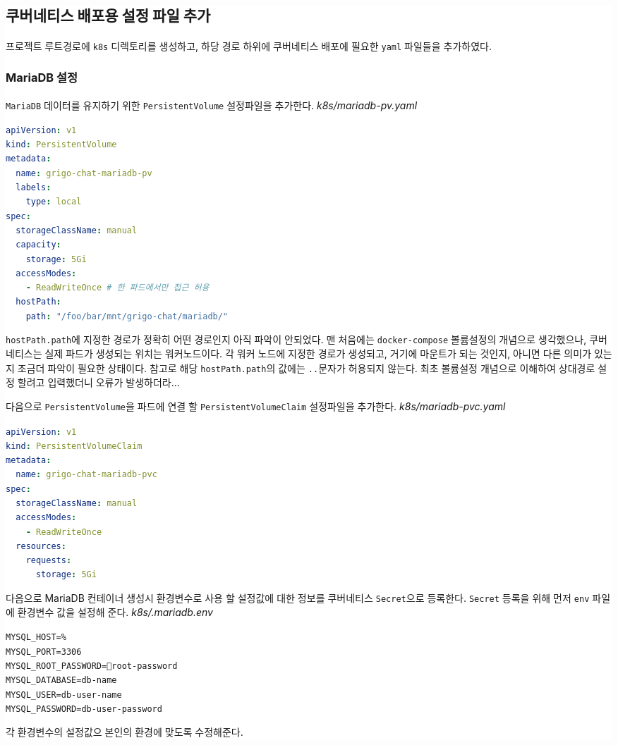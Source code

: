 ## 쿠버네티스 배포용 설정 파일 추가
프로젝트 루트경로에 `k8s` 디렉토리를 생성하고, 하당 경로 하위에 쿠버네티스 배포에 필요한 `yaml` 파일들을 추가하였다.
### MariaDB 설정
`MariaDB` 데이터를 유지하기 위한 `PersistentVolume` 설정파일을 추가한다.
_k8s/mariadb-pv.yaml_
```yaml
apiVersion: v1  
kind: PersistentVolume  
metadata:  
  name: grigo-chat-mariadb-pv  
  labels:  
    type: local  
spec:  
  storageClassName: manual  
  capacity:  
    storage: 5Gi  
  accessModes:  
    - ReadWriteOnce # 한 파드에서만 접근 허용  
  hostPath: 
    path: "/foo/bar/mnt/grigo-chat/mariadb/"  
```
`hostPath.path`에 지정한 경로가 정확히 어떤 경로인지 아직 파악이 안되었다.
맨 처음에는 `docker-compose` 볼륨설정의 개념으로 생각했으나, 쿠버네티스는 실제 파드가 생성되는 위치는 워커노드이다. 각 워커 노드에 지정한 경로가 생성되고, 거기에 마운트가 되는 것인지, 아니면 다른 의미가 있는지 조금더 파악이 필요한 상태이다.
참고로 해당 `hostPath.path`의 값에는 `..`문자가 허용되지 않는다. 최초 볼륨설정 개념으로 이해하여 상대경로 설정 할려고 입력했더니 오류가 발생하더라...

다음으로 `PersistentVolume`을 파드에 연결 할 `PersistentVolumeClaim` 설정파일을 추가한다.
_k8s/mariadb-pvc.yaml_
```yaml
apiVersion: v1  
kind: PersistentVolumeClaim  
metadata:  
  name: grigo-chat-mariadb-pvc  
spec:  
  storageClassName: manual  
  accessModes:  
    - ReadWriteOnce  
  resources:  
    requests:  
      storage: 5Gi
```

다음으로 MariaDB 컨테이너 생성시 환경변수로 사용 할 설정값에 대한 정보를 쿠버네티스 `Secret`으로 등록한다. `Secret` 등록을 위해 먼저 `env` 파일에 환경변수 값을 설정해 준다.
_k8s/.mariadb.env_
```env
MYSQL_HOST=%  
MYSQL_PORT=3306  
MYSQL_ROOT_PASSWORD=root-password
MYSQL_DATABASE=db-name
MYSQL_USER=db-user-name 
MYSQL_PASSWORD=db-user-password
```
각 환경변수의 설정값으 본인의 환경에 맞도록 수정해준다.
